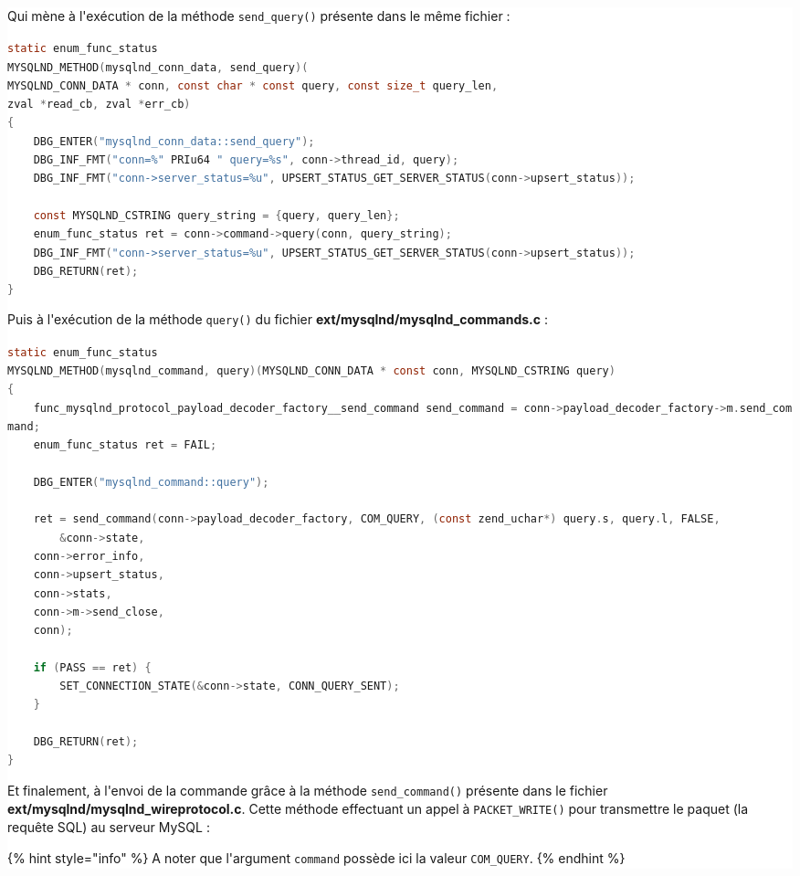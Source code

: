 Qui mène à l'exécution de la méthode `send_query()` présente dans le même fichier :&#x20;

```c
static enum_func_status
MYSQLND_METHOD(mysqlnd_conn_data, send_query)(
MYSQLND_CONN_DATA * conn, const char * const query, const size_t query_len,
zval *read_cb, zval *err_cb)
{
    DBG_ENTER("mysqlnd_conn_data::send_query");
    DBG_INF_FMT("conn=%" PRIu64 " query=%s", conn->thread_id, query);
    DBG_INF_FMT("conn->server_status=%u", UPSERT_STATUS_GET_SERVER_STATUS(conn->upsert_status));

    const MYSQLND_CSTRING query_string = {query, query_len};
    enum_func_status ret = conn->command->query(conn, query_string);
    DBG_INF_FMT("conn->server_status=%u", UPSERT_STATUS_GET_SERVER_STATUS(conn->upsert_status));
    DBG_RETURN(ret);
}
```

Puis à l'exécution de la méthode `query()` du fichier **ext/mysqlnd/mysqlnd\_commands.c** :&#x20;

```c
static enum_func_status
MYSQLND_METHOD(mysqlnd_command, query)(MYSQLND_CONN_DATA * const conn, MYSQLND_CSTRING query)
{
    func_mysqlnd_protocol_payload_decoder_factory__send_command send_command = conn->payload_decoder_factory->m.send_command;
    enum_func_status ret = FAIL;

    DBG_ENTER("mysqlnd_command::query");

    ret = send_command(conn->payload_decoder_factory, COM_QUERY, (const zend_uchar*) query.s, query.l, FALSE,
        &conn->state,
	conn->error_info,
	conn->upsert_status,
	conn->stats,
	conn->m->send_close,
	conn);

    if (PASS == ret) {
        SET_CONNECTION_STATE(&conn->state, CONN_QUERY_SENT);
    }

    DBG_RETURN(ret);
}
```

Et finalement, à l'envoi de la commande grâce à la méthode `send_command()` présente dans le fichier **ext/mysqlnd/mysqlnd\_wireprotocol.c**. Cette méthode effectuant un appel à `PACKET_WRITE()` pour transmettre le paquet (la requête SQL) au serveur MySQL :&#x20;

{% hint style="info" %}
A noter que l'argument `command` possède ici la valeur `COM_QUERY`.
{% endhint %}
